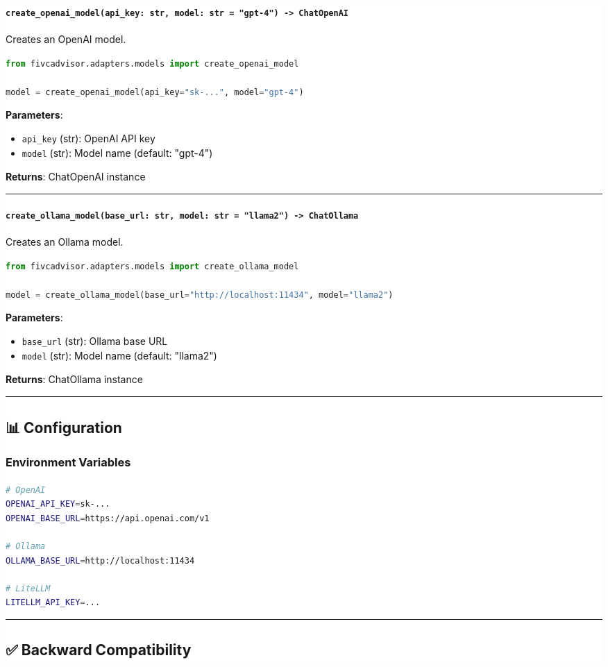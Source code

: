#### `create_openai_model(api_key: str, model: str = "gpt-4") -> ChatOpenAI`
Creates an OpenAI model.

```python
from fivcadvisor.adapters.models import create_openai_model

model = create_openai_model(api_key="sk-...", model="gpt-4")
```

**Parameters**:
- `api_key` (str): OpenAI API key
- `model` (str): Model name (default: "gpt-4")

**Returns**: ChatOpenAI instance

---

#### `create_ollama_model(base_url: str, model: str = "llama2") -> ChatOllama`
Creates an Ollama model.

```python
from fivcadvisor.adapters.models import create_ollama_model

model = create_ollama_model(base_url="http://localhost:11434", model="llama2")
```

**Parameters**:
- `base_url` (str): Ollama base URL
- `model` (str): Model name (default: "llama2")

**Returns**: ChatOllama instance

---

## 📊 Configuration

### Environment Variables

```bash
# OpenAI
OPENAI_API_KEY=sk-...
OPENAI_BASE_URL=https://api.openai.com/v1

# Ollama
OLLAMA_BASE_URL=http://localhost:11434

# LiteLLM
LITELLM_API_KEY=...
```

---

## ✅ Backward Compatibility
